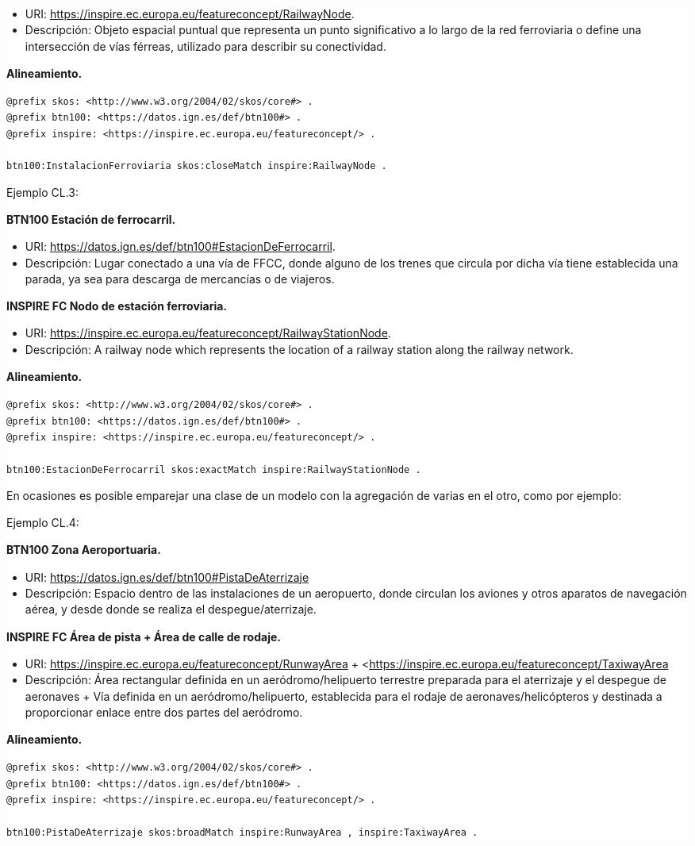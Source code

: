 - URI: <https://inspire.ec.europa.eu/featureconcept/RailwayNode>.
- Descripción: Objeto espacial puntual que representa un punto significativo a lo largo de la red ferroviaria o define una intersección de vías férreas, utilizado para describir su conectividad.

**Alineamiento.**

```turtle
@prefix skos: <http://www.w3.org/2004/02/skos/core#> .
@prefix btn100: <https://datos.ign.es/def/btn100#> .
@prefix inspire: <https://inspire.ec.europa.eu/featureconcept/> .

btn100:InstalacionFerroviaria skos:closeMatch inspire:RailwayNode .
```

Ejemplo CL.3:

**BTN100 Estación de ferrocarril.**

- URI: <https://datos.ign.es/def/btn100#EstacionDeFerrocarril>.
- Descripción: Lugar conectado a una vía de FFCC, donde alguno de los trenes que circula por dicha vía tiene establecida una parada, ya sea para descarga de mercancías o de viajeros.

**INSPIRE FC Nodo de estación ferroviaria.**

- URI: <https://inspire.ec.europa.eu/featureconcept/RailwayStationNode>.
- Descripción: A railway node which represents the location of a railway station along the railway network.

**Alineamiento.**

```turtle
@prefix skos: <http://www.w3.org/2004/02/skos/core#> .
@prefix btn100: <https://datos.ign.es/def/btn100#> .
@prefix inspire: <https://inspire.ec.europa.eu/featureconcept/> .

btn100:EstacionDeFerrocarril skos:exactMatch inspire:RailwayStationNode .
```

En ocasiones es posible emparejar una clase de un modelo con la
agregación de varias en el otro, como por ejemplo:

Ejemplo CL.4:

**BTN100 Zona Aeroportuaria.**

- URI: <https://datos.ign.es/def/btn100#PistaDeAterrizaje>
- Descripción: Espacio dentro de las instalaciones de un aeropuerto, donde circulan los aviones y otros aparatos de navegación aérea, y desde donde se realiza el despegue/aterrizaje.

**INSPIRE FC Área de pista + Área de calle de rodaje.**

- URI: <https://inspire.ec.europa.eu/featureconcept/RunwayArea> + <<https://inspire.ec.europa.eu/featureconcept/TaxiwayArea>
- Descripción: Área rectangular definida en un aeródromo/helipuerto terrestre preparada para el aterrizaje y el despegue de aeronaves + Vía definida en un aeródromo/helipuerto, establecida para el rodaje de aeronaves/helicópteros y destinada a proporcionar enlace entre dos partes del aeródromo.

**Alineamiento.**

```turtle
@prefix skos: <http://www.w3.org/2004/02/skos/core#> .
@prefix btn100: <https://datos.ign.es/def/btn100#> .
@prefix inspire: <https://inspire.ec.europa.eu/featureconcept/> .

btn100:PistaDeAterrizaje skos:broadMatch inspire:RunwayArea , inspire:TaxiwayArea .
```
